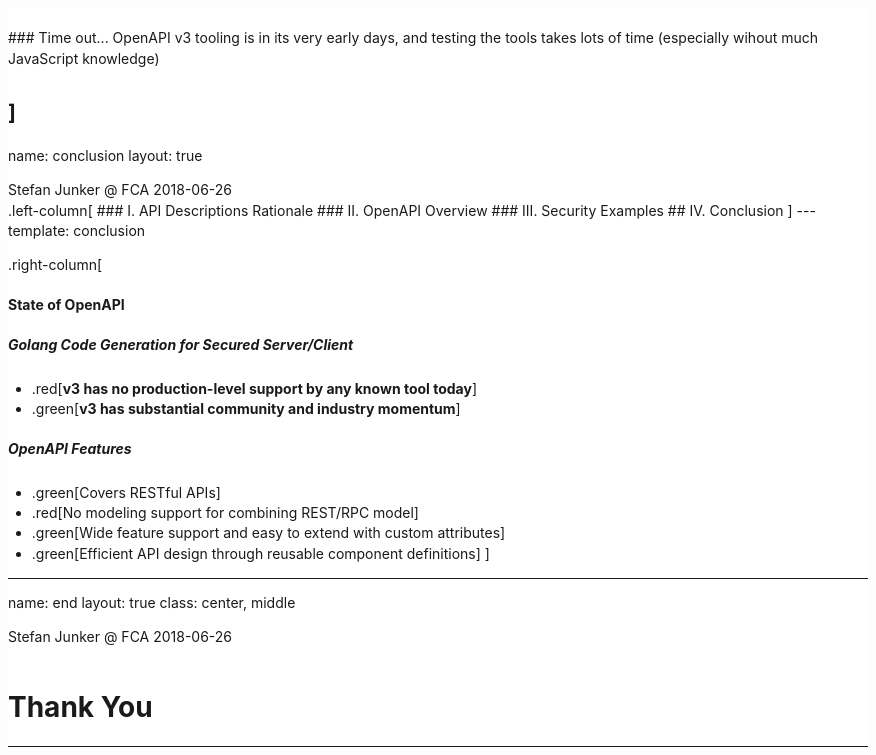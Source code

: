 ```
```

<br>
### Time out...
OpenAPI v3 tooling is in its very early days, and testing the tools takes lots of time (especially wihout much JavaScript knowledge)

]
---
name: conclusion
layout: true
<div class="my-footer">Stefan Junker @ FCA 2018-06-26</div>
.left-column[
### I. API Descriptions Rationale
### II.  OpenAPI Overview
### III. Security Examples
## IV. Conclusion
]
---
template: conclusion

.right-column[
#### State of OpenAPI
##### Golang Code Generation for Secured Server/Client
* .red[**v3 has no production-level support by any known tool today**]
* .green[**v3 has substantial community and industry momentum**]

##### OpenAPI Features
* .green[Covers RESTful APIs]
* .red[No modeling support for combining REST/RPC model]
* .green[Wide feature support and easy to extend with custom attributes]
* .green[Efficient API design through reusable component definitions]
]
---
name: end
layout: true
class: center, middle
<div class="my-footer">Stefan Junker @ FCA 2018-06-26</div>

# Thank You
---